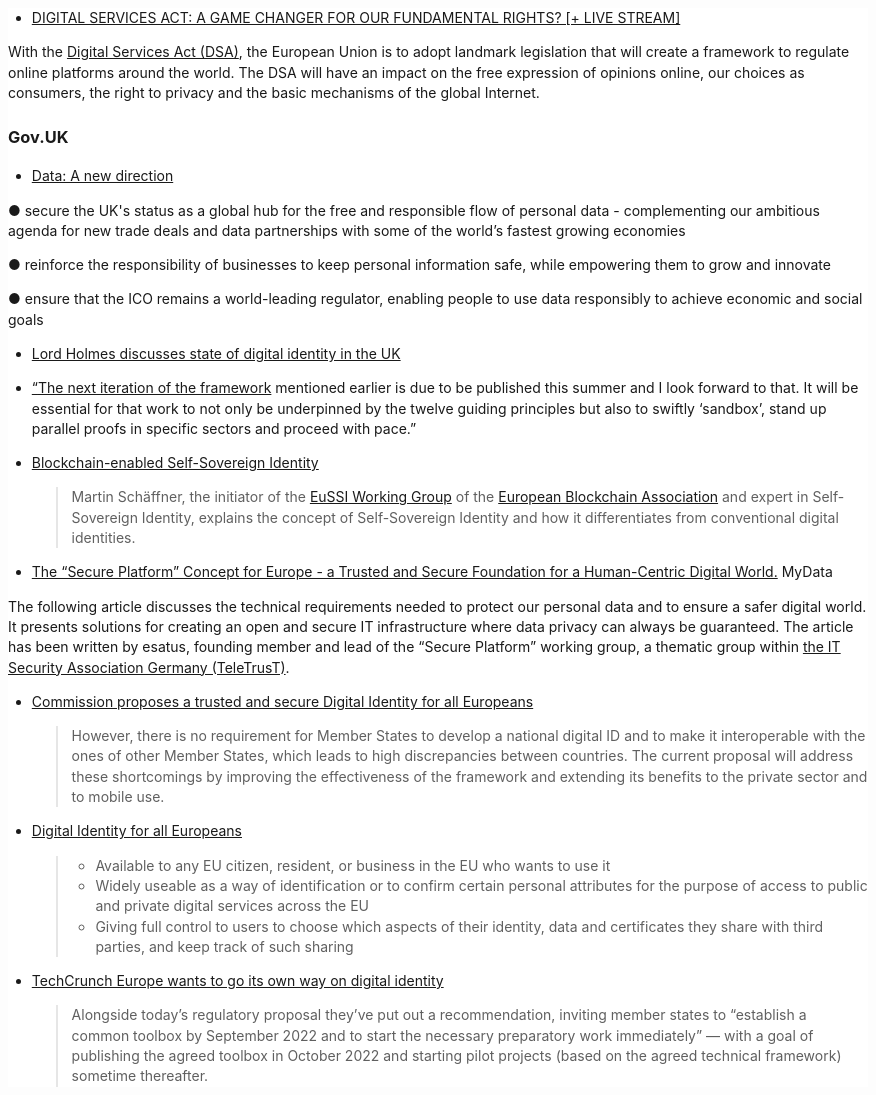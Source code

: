 * [DIGITAL SERVICES ACT: A GAME CHANGER FOR OUR FUNDAMENTAL RIGHTS? [+ LIVE STREAM]](https://www.patrick-breyer.de/event/digital-services-act-a-game-changer-for-our-fundamental-rights/)

With the [Digital Services Act (DSA)](https://www.patrick-breyer.de/en/posts/dsa/), the European Union is to adopt landmark legislation that will create a framework to regulate online platforms around the world. The DSA will have an impact on the free expression of opinions online, our choices as consumers, the right to privacy and the basic mechanisms of the global Internet.

### Gov.UK

* [Data: A new direction](https://assets.publishing.service.gov.uk/government/uploads/system/uploads/attachment_data/file/1016395/Data_Reform_Consultation_Document__Accessible_.pdf)

● secure the UK's status as a global hub for the free and responsible flow of personal data - complementing our ambitious agenda for new trade deals and data partnerships with some of the world’s fastest growing economies

● reinforce the responsibility of businesses to keep personal information safe, while empowering them to grow and innovate

● ensure that the ICO remains a world-leading regulator, enabling people to use data responsibly to achieve economic and social goals

* [Lord Holmes discusses state of digital identity in the UK](https://www.biometricupdate.com/202107/lord-holmes-discusses-state-of-digital-identity-in-the-uk)

* [“](https://www.biometricupdate.com/202103/uk-government-runs-new-digital-id-system-pilot-for-public-services)[The next iteration of the framework](https://www.biometricupdate.com/202103/uk-government-runs-new-digital-id-system-pilot-for-public-services) mentioned earlier is due to be published this summer and I look forward to that. It will be essential for that work to not only be underpinned by the twelve guiding principles but also to swiftly ‘sandbox’, stand up parallel proofs in specific sectors and proceed with pace.”

* [Blockchain-enabled Self-Sovereign Identity](https://www.e-zigurat.com/innovation-school/blog/self-sovereign-identity/)
  > Martin Schäffner, the initiator of the [EuSSI Working Group](https://europeanblockchainassociation.org/eba-working-group-self-sovereign-identity-eussi/) of the [European Blockchain Association](https://europeanblockchainassociation.org/) and expert in Self-Sovereign Identity, explains the concept of Self-Sovereign Identity and how it differentiates from conventional digital identities.
* [The “Secure Platform” Concept for Europe - a Trusted and Secure Foundation for a Human-Centric Digital World.](https://mydata.org/2021/06/04/guest-post-the-secure-platform-concept-for-europe/) MyData

The following article discusses the technical requirements needed to protect our personal data and to ensure a safer digital world. It presents solutions for creating an open and secure IT infrastructure where data privacy can always be guaranteed. The article has been written by esatus, founding member and lead of the “Secure Platform” working group, a thematic group within [the IT Security Association Germany (TeleTrusT)](https://www.teletrust.de/en/startseite/).

* [Commission proposes a trusted and secure Digital Identity for all Europeans](https://ec.europa.eu/commission/presscorner/detail/en/ip_21_2663)
  > However, there is no requirement for Member States to develop a national digital ID and to make it interoperable with the ones of other Member States, which leads to high discrepancies between countries. The current proposal will address these shortcomings by improving the effectiveness of the framework and extending its benefits to the private sector and to mobile use.
* [Digital Identity for all Europeans](https://ec.europa.eu/info/strategy/priorities-2019-2024/europe-fit-digital-age/european-digital-identity_en)
  > - Available to any EU citizen, resident, or business in the EU who wants to use it
  > - Widely useable as a way of identification or to confirm certain personal attributes for the purpose of access to public and private digital services across the EU
  > - Giving full control to users to choose which aspects of their identity, data and certificates they share with third parties, and keep track of such sharing
* [TechCrunch Europe wants to go its own way on digital identity](https://techcrunch.com/2021/06/03/europe-wants-to-go-its-own-way-on-digital-identity/)
  > Alongside today’s regulatory proposal they’ve put out a recommendation, inviting member states to “establish a common toolbox by September 2022 and to start the necessary preparatory work immediately” — with a goal of publishing the agreed toolbox in October 2022 and starting pilot projects (based on the agreed technical framework) sometime thereafter.